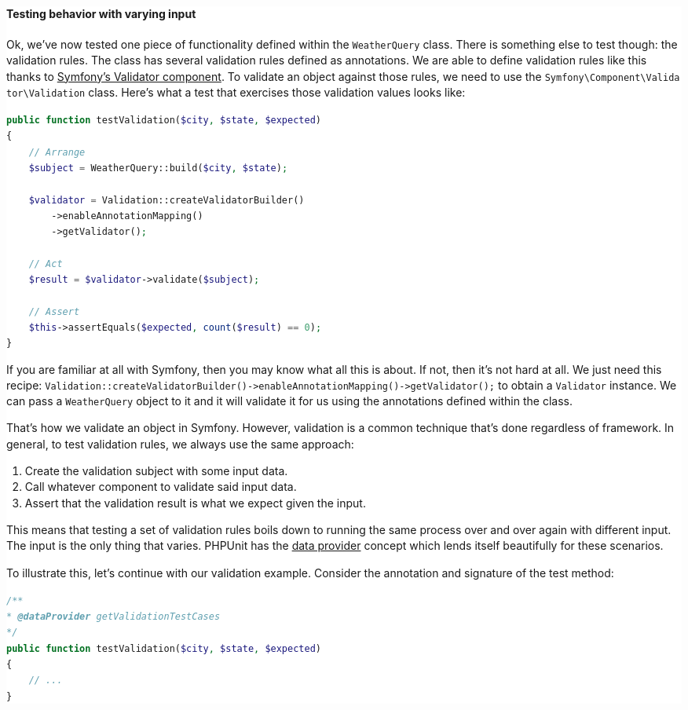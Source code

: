 #### Testing behavior with varying input

Ok, we’ve now tested one piece of functionality defined within the `WeatherQuery` class. There is something else to test though: the validation rules. The class has several validation rules defined as annotations. We are able to define validation rules like this thanks to [Symfony’s Validator component](https://symfony.com/doc/current/validation.html). To validate an object against those rules, we need to use the `Symfony\Component\Validator\Validation` class. Here’s what a test that exercises those validation values looks like:

```php
public function testValidation($city, $state, $expected)
{
    // Arrange
    $subject = WeatherQuery::build($city, $state);

    $validator = Validation::createValidatorBuilder()
        ->enableAnnotationMapping()
        ->getValidator();

    // Act
    $result = $validator->validate($subject);

    // Assert
    $this->assertEquals($expected, count($result) == 0);
}
```

If you are familiar at all with Symfony, then you may know what all this is about. If not, then it’s not hard at all. We just need this recipe: `Validation::createValidatorBuilder()->enableAnnotationMapping()->getValidator();` to obtain a `Validator` instance. We can pass a `WeatherQuery` object to it and it will validate it for us using the annotations defined within the class.

That’s how we validate an object in Symfony. However, validation is a common technique that’s done regardless of framework. In general, to test validation rules, we always use the same approach:

1. Create the validation subject with some input data.
2. Call whatever component to validate said input data.
3. Assert that the validation result is what we expect given the input.

This means that testing a set of validation rules boils down to running the same process over and over again with different input. The input is the only thing that varies. PHPUnit has the [data provider](https://phpunit.readthedocs.io/en/9.3/writing-tests-for-phpunit.html#data-providers) concept which lends itself beautifully for these scenarios.

To illustrate this, let’s continue with our validation example. Consider the annotation and signature of the test method:

```php
/**
* @dataProvider getValidationTestCases
*/
public function testValidation($city, $state, $expected)
{
    // ...
}
```
